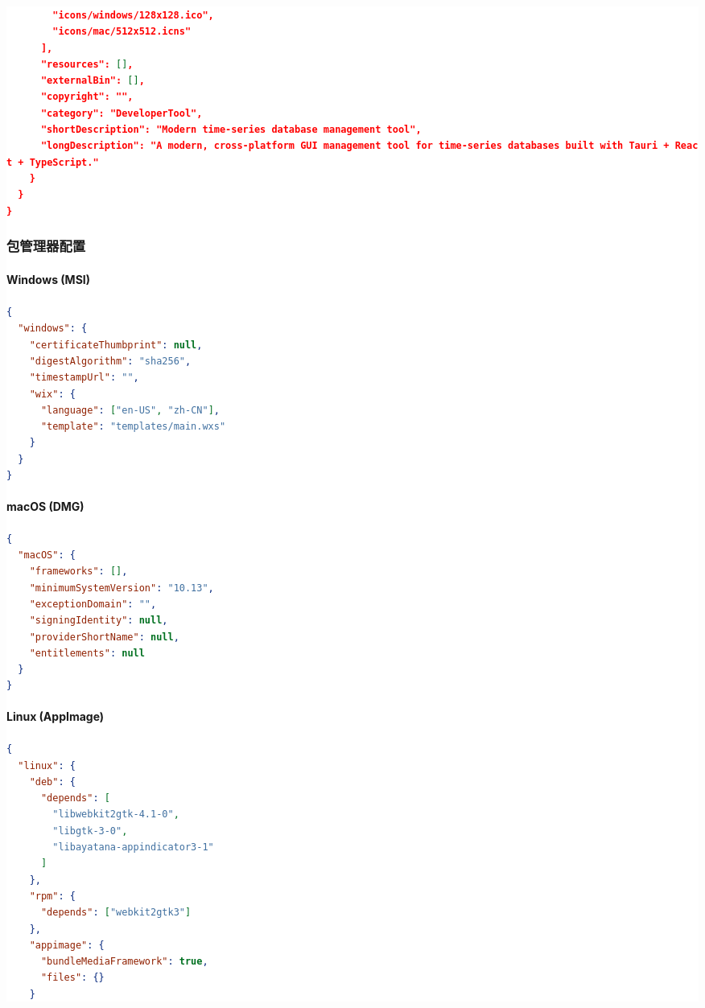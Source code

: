 ```json
        "icons/windows/128x128.ico",
        "icons/mac/512x512.icns"
      ],
      "resources": [],
      "externalBin": [],
      "copyright": "",
      "category": "DeveloperTool",
      "shortDescription": "Modern time-series database management tool",
      "longDescription": "A modern, cross-platform GUI management tool for time-series databases built with Tauri + React + TypeScript."
    }
  }
}
```

### 包管理器配置

#### Windows (MSI)
```json
{
  "windows": {
    "certificateThumbprint": null,
    "digestAlgorithm": "sha256",
    "timestampUrl": "",
    "wix": {
      "language": ["en-US", "zh-CN"],
      "template": "templates/main.wxs"
    }
  }
}
```

#### macOS (DMG)
```json
{
  "macOS": {
    "frameworks": [],
    "minimumSystemVersion": "10.13",
    "exceptionDomain": "",
    "signingIdentity": null,
    "providerShortName": null,
    "entitlements": null
  }
}
```

#### Linux (AppImage)
```json
{
  "linux": {
    "deb": {
      "depends": [
        "libwebkit2gtk-4.1-0",
        "libgtk-3-0",
        "libayatana-appindicator3-1"
      ]
    },
    "rpm": {
      "depends": ["webkit2gtk3"]
    },
    "appimage": {
      "bundleMediaFramework": true,
      "files": {}
    }
```